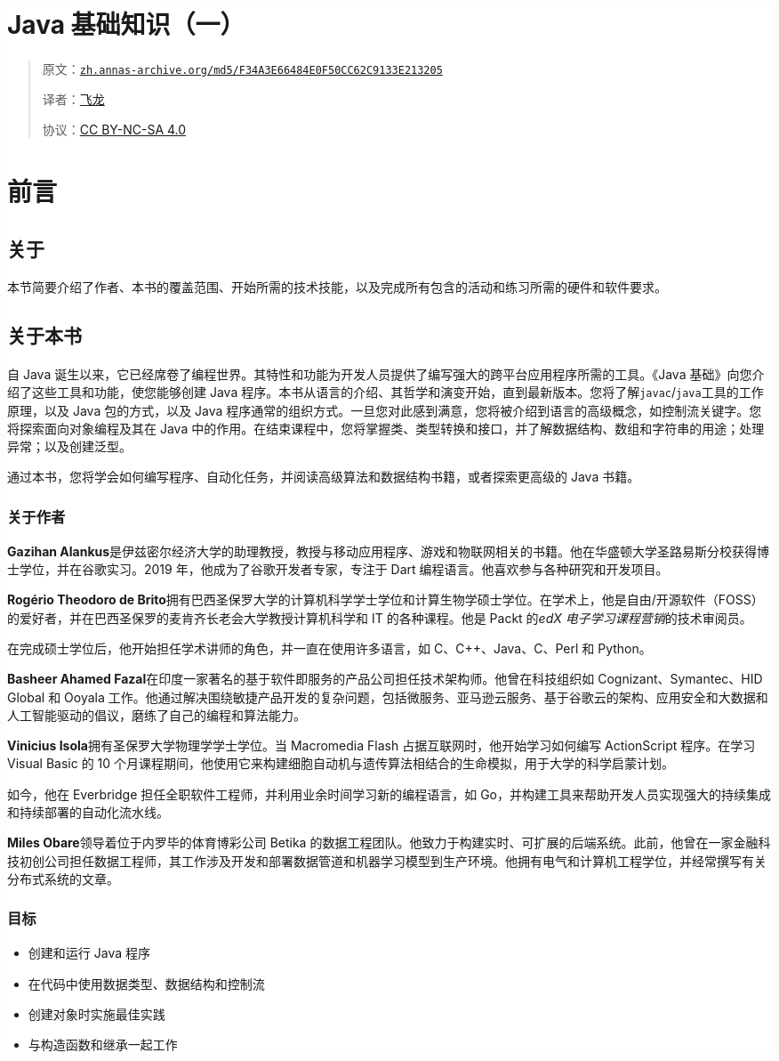 # Java 基础知识（一）

> 原文：[`zh.annas-archive.org/md5/F34A3E66484E0F50CC62C9133E213205`](https://zh.annas-archive.org/md5/F34A3E66484E0F50CC62C9133E213205)
> 
> 译者：[飞龙](https://github.com/wizardforcel)
> 
> 协议：[CC BY-NC-SA 4.0](http://creativecommons.org/licenses/by-nc-sa/4.0/)

# 前言

## 关于

本节简要介绍了作者、本书的覆盖范围、开始所需的技术技能，以及完成所有包含的活动和练习所需的硬件和软件要求。

## 关于本书

自 Java 诞生以来，它已经席卷了编程世界。其特性和功能为开发人员提供了编写强大的跨平台应用程序所需的工具。《Java 基础》向您介绍了这些工具和功能，使您能够创建 Java 程序。本书从语言的介绍、其哲学和演变开始，直到最新版本。您将了解`javac`/`java`工具的工作原理，以及 Java 包的方式，以及 Java 程序通常的组织方式。一旦您对此感到满意，您将被介绍到语言的高级概念，如控制流关键字。您将探索面向对象编程及其在 Java 中的作用。在结束课程中，您将掌握类、类型转换和接口，并了解数据结构、数组和字符串的用途；处理异常；以及创建泛型。

通过本书，您将学会如何编写程序、自动化任务，并阅读高级算法和数据结构书籍，或者探索更高级的 Java 书籍。

### 关于作者

**Gazihan Alankus**是伊兹密尔经济大学的助理教授，教授与移动应用程序、游戏和物联网相关的书籍。他在华盛顿大学圣路易斯分校获得博士学位，并在谷歌实习。2019 年，他成为了谷歌开发者专家，专注于 Dart 编程语言。他喜欢参与各种研究和开发项目。

**Rogério Theodoro de Brito**拥有巴西圣保罗大学的计算机科学学士学位和计算生物学硕士学位。在学术上，他是自由/开源软件（FOSS）的爱好者，并在巴西圣保罗的麦肯齐长老会大学教授计算机科学和 IT 的各种课程。他是 Packt 的*edX 电子学习课程营销*的技术审阅员。

在完成硕士学位后，他开始担任学术讲师的角色，并一直在使用许多语言，如 C、C++、Java、C、Perl 和 Python。

**Basheer Ahamed Fazal**在印度一家著名的基于软件即服务的产品公司担任技术架构师。他曾在科技组织如 Cognizant、Symantec、HID Global 和 Ooyala 工作。他通过解决围绕敏捷产品开发的复杂问题，包括微服务、亚马逊云服务、基于谷歌云的架构、应用安全和大数据和人工智能驱动的倡议，磨练了自己的编程和算法能力。

**Vinicius Isola**拥有圣保罗大学物理学学士学位。当 Macromedia Flash 占据互联网时，他开始学习如何编写 ActionScript 程序。在学习 Visual Basic 的 10 个月课程期间，他使用它来构建细胞自动机与遗传算法相结合的生命模拟，用于大学的科学启蒙计划。

如今，他在 Everbridge 担任全职软件工程师，并利用业余时间学习新的编程语言，如 Go，并构建工具来帮助开发人员实现强大的持续集成和持续部署的自动化流水线。

**Miles Obare**领导着位于内罗毕的体育博彩公司 Betika 的数据工程团队。他致力于构建实时、可扩展的后端系统。此前，他曾在一家金融科技初创公司担任数据工程师，其工作涉及开发和部署数据管道和机器学习模型到生产环境。他拥有电气和计算机工程学位，并经常撰写有关分布式系统的文章。

### 目标

+   创建和运行 Java 程序

+   在代码中使用数据类型、数据结构和控制流

+   创建对象时实施最佳实践

+   与构造函数和继承一起工作
